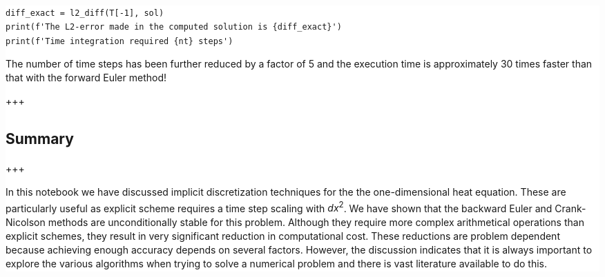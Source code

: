 ```{code-cell} ipython3
diff_exact = l2_diff(T[-1], sol)
print(f'The L2-error made in the computed solution is {diff_exact}')
print(f'Time integration required {nt} steps')
```

The number of time steps has been further reduced by a factor of 5 and the execution time is approximately 30 times faster than that with the forward Euler method!

+++

## Summary

+++

In this notebook we have discussed implicit discretization techniques for the the one-dimensional heat equation. These are particularly useful as explicit scheme requires a time step scaling with $dx^2$. We have shown that the backward Euler and Crank-Nicolson methods are unconditionally stable for this problem. Although they require more complex arithmetical operations than explicit schemes, they result in very significant reduction in computational cost. These reductions are problem dependent because achieving enough accuracy depends on several factors. However, the discussion indicates that it is always important to explore the various algorithms when trying to solve a numerical problem and there is vast literature available to do this.

